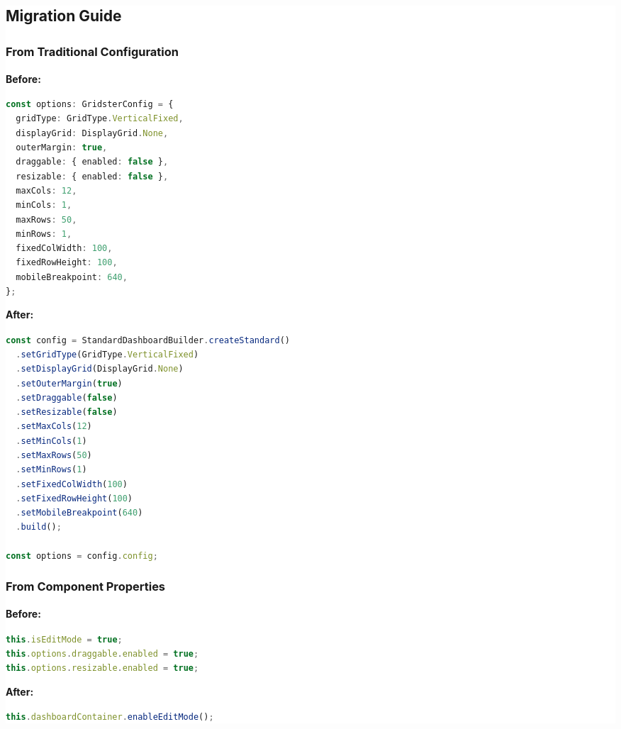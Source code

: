 ## Migration Guide

### From Traditional Configuration

**Before:**
```typescript
const options: GridsterConfig = {
  gridType: GridType.VerticalFixed,
  displayGrid: DisplayGrid.None,
  outerMargin: true,
  draggable: { enabled: false },
  resizable: { enabled: false },
  maxCols: 12,
  minCols: 1,
  maxRows: 50,
  minRows: 1,
  fixedColWidth: 100,
  fixedRowHeight: 100,
  mobileBreakpoint: 640,
};
```

**After:**
```typescript
const config = StandardDashboardBuilder.createStandard()
  .setGridType(GridType.VerticalFixed)
  .setDisplayGrid(DisplayGrid.None)
  .setOuterMargin(true)
  .setDraggable(false)
  .setResizable(false)
  .setMaxCols(12)
  .setMinCols(1)
  .setMaxRows(50)
  .setMinRows(1)
  .setFixedColWidth(100)
  .setFixedRowHeight(100)
  .setMobileBreakpoint(640)
  .build();

const options = config.config;
```

### From Component Properties

**Before:**
```typescript
this.isEditMode = true;
this.options.draggable.enabled = true;
this.options.resizable.enabled = true;
```

**After:**
```typescript
this.dashboardContainer.enableEditMode();
```
